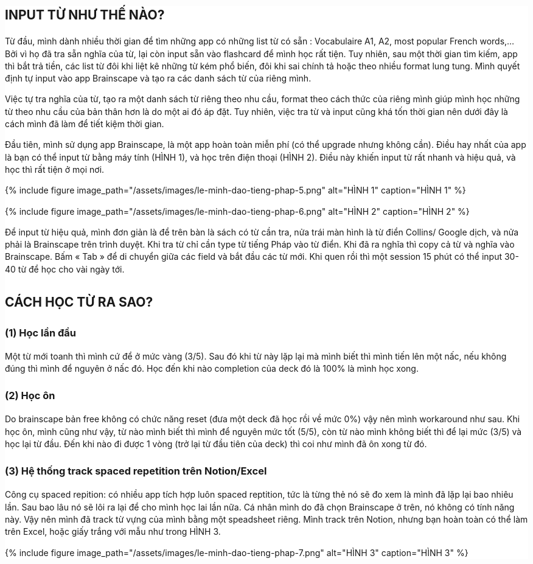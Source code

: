 ## INPUT TỪ NHƯ THẾ NÀO?

Từ đầu, mình dành nhiều thời gian để tìm những app có những list từ có sẵn : Vocabulaire A1, A2, most popular French words,… Bởi vì họ đã tra sẵn nghĩa của từ, lại còn input sẵn vào flashcard để mình học rất tiện. Tuy nhiên, sau một thời gian tìm kiếm, app thì bắt trả tiền, các list từ đôi khi liệt kê những từ kém phổ biến, đôi khi sai chính tả hoặc theo nhiều format lung tung. Mình quyết định tự input vào app Brainscape và tạo ra các danh sách từ của riêng mình.

Việc tự tra nghĩa của từ, tạo ra một danh sách từ riêng theo nhu cầu, format theo cách thức của riêng mình giúp mình học những từ theo nhu cầu của bản thân hơn là do một ai đó áp đặt. Tuy nhiên, việc tra từ và input cũng khá tốn thời gian nên dưới đây là cách mình đã làm để tiết kiệm thời gian.

Đầu tiên, mình sử dụng app Brainscape, là một app hoàn toàn miễn phí (có thể upgrade nhưng không cần). Điều hay nhất của app là bạn có thể input từ bằng máy tính (HÌNH 1), và học trên điện thoại (HÌNH 2). Điều này khiến input từ rất nhanh và hiệu quả, và học thì rất tiện ở mọi nơi.

{% include figure image_path="/assets/images/le-minh-dao-tieng-phap-5.png" alt="HÌNH 1" caption="HÌNH 1" %}

{% include figure image_path="/assets/images/le-minh-dao-tieng-phap-6.png" alt="HÌNH 2" caption="HÌNH 2" %}

Để input từ hiệu quả, mình đơn giản là để trên bàn là sách có từ cần tra, nửa trái màn hình là từ điển Collins/ Google dịch, và nửa phải là Brainscape trên trình duyệt. Khi tra từ chỉ cần type từ tiếng Pháp vào từ điển. Khi đã ra nghĩa thì copy cả từ và nghĩa vào Brainscape. Bấm « Tab » để di chuyển giữa các field và bắt đầu các từ mới. Khi quen rồi thì một session 15 phút có thể input 30-40 từ để học cho vài ngày tới.

## CÁCH HỌC TỪ RA SAO?

### (1) Học lần đầu

Một từ mới toanh thì mình cứ để ở mức vàng (3/5). Sau đó khi từ này lặp lại mà mình biết thì mình tiến lên một nấc, nếu không đúng thì mình để nguyên ở nấc đó. Học đến khi nào completion của deck đó là 100% là mình học xong.

### (2) Học ôn

Do brainscape bản free không có chức năng reset (đưa một deck đã học rồi về mức 0%) vậy nên mình workaround như sau.
Khi học ôn, mình cũng như vậy, từ nào mình biết thì mình để nguyên mức tốt (5/5), còn từ nào mình không biết thì để lại mức (3/5) và học lại từ đầu. Đến khi nào đi được 1 vòng (trở lại từ đầu tiên của deck) thì coi như mình đã ôn xong từ đó.

### (3) Hệ thống track spaced repetition trên Notion/Excel

Công cụ spaced repition: có nhiều app tích hợp luôn spaced reptition, tức là từng thẻ nó sẽ đo xem là mình đã lặp lại bao nhiêu lần. Sau bao lâu nó sẽ lôi ra lại để cho mình học lai lần nữa. Cá nhân mình do đã chọn Brainscape ở trên, nó không có tính năng này. Vậy nên mình đã track từ vựng của mình bằng một speadsheet riêng. Mình track trên Notion, nhưng bạn hoàn toàn có thể làm trên Excel, hoặc giấy trắng với mẫu như trong HÌNH 3.

{% include figure image_path="/assets/images/le-minh-dao-tieng-phap-7.png" alt="HÌNH 3" caption="HÌNH 3" %}
